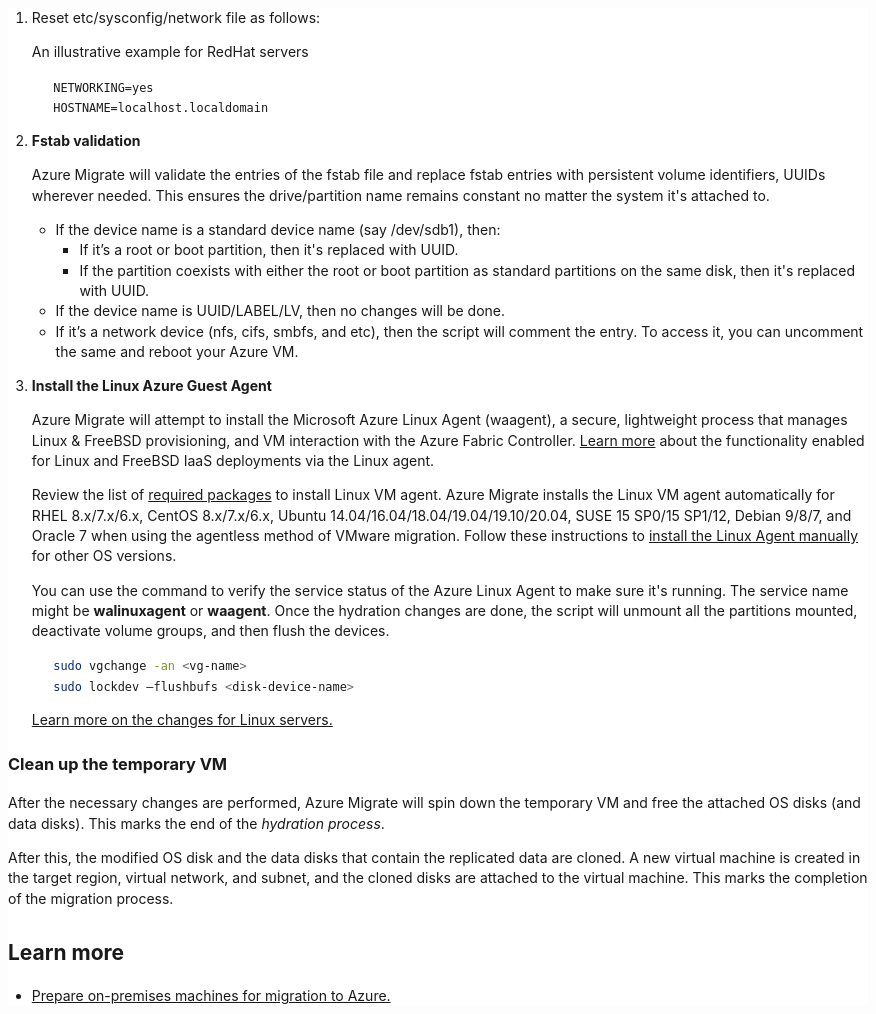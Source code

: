    1. Reset etc/sysconfig/network file as follows:

      An illustrative example for RedHat servers

      ```config
         NETWORKING=yes
         HOSTNAME=localhost.localdomain
      ```

1. **Fstab validation**

    Azure Migrate will validate the entries of the fstab file and replace fstab entries with persistent volume identifiers, UUIDs wherever needed. This ensures the drive/partition name remains constant no matter the system it's attached to.

   - If the device name is a standard device name (say /dev/sdb1), then:
     - If it’s a root or boot partition, then it's replaced with UUID.
     - If the partition coexists with either the root or boot partition as standard partitions on the same disk, then it's replaced with UUID.
   - If the device name is UUID/LABEL/LV, then no changes will be done.
   - If it’s a network device (nfs, cifs, smbfs, and etc), then the script will comment the entry. To access it, you can uncomment the same and reboot your Azure VM.

1. **Install the Linux Azure Guest Agent**

    Azure Migrate will attempt to install the Microsoft Azure Linux Agent (waagent), a secure, lightweight process that manages Linux & FreeBSD provisioning, and VM interaction with the Azure Fabric Controller.  [Learn more](../virtual-machines/extensions/agent-linux.md) about the functionality enabled for Linux and FreeBSD IaaS deployments via the Linux agent.

    Review the list of [required packages](../virtual-machines/extensions/agent-linux.md#requirements) to install Linux VM agent. Azure Migrate installs the Linux VM agent automatically for RHEL 8.x/7.x/6.x, CentOS 8.x/7.x/6.x, Ubuntu 14.04/16.04/18.04/19.04/19.10/20.04, SUSE 15 SP0/15 SP1/12, Debian 9/8/7, and Oracle 7 when using the agentless method of VMware migration. Follow these instructions to [install the Linux Agent manually](../virtual-machines/extensions/agent-linux.md#installation) for other OS versions.

    You can use the command to verify the service status of the Azure Linux Agent to make sure it's running. The service name might be **walinuxagent** or **waagent**.
    Once the hydration changes are done, the script will unmount all the partitions mounted, deactivate volume groups, and then flush the devices.

   ```bash
      sudo vgchange -an <vg-name>
      sudo lockdev –flushbufs <disk-device-name>
   ```

   [Learn more on the changes for Linux servers.](../virtual-machines/linux/create-upload-generic.md)

### Clean up the temporary VM

After the necessary changes are performed, Azure Migrate will spin down the temporary VM and free the attached OS disks (and data disks). This marks the end of the *hydration process*.     

After this, the modified OS disk and the data disks that contain the replicated data are cloned. A new virtual machine is created in the target region, virtual network, and subnet, and the cloned disks are attached to the virtual machine. This marks the completion of the migration process.

## Learn more

- [Prepare on-premises machines for migration to Azure.](./prepare-for-migration.md)
